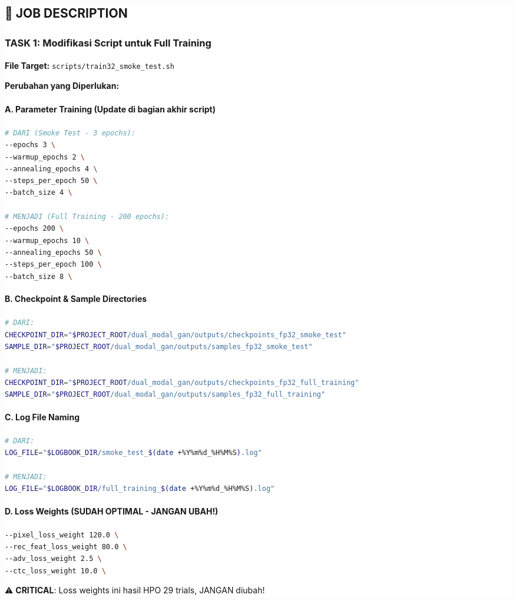 
## 🔧 JOB DESCRIPTION

### TASK 1: Modifikasi Script untuk Full Training

**File Target:** `scripts/train32_smoke_test.sh`

**Perubahan yang Diperlukan:**

#### A. Parameter Training (Update di bagian akhir script)
```bash
# DARI (Smoke Test - 3 epochs):
--epochs 3 \
--warmup_epochs 2 \
--annealing_epochs 4 \
--steps_per_epoch 50 \
--batch_size 4 \

# MENJADI (Full Training - 200 epochs):
--epochs 200 \
--warmup_epochs 10 \
--annealing_epochs 50 \
--steps_per_epoch 100 \
--batch_size 8 \
```

#### B. Checkpoint & Sample Directories
```bash
# DARI:
CHECKPOINT_DIR="$PROJECT_ROOT/dual_modal_gan/outputs/checkpoints_fp32_smoke_test"
SAMPLE_DIR="$PROJECT_ROOT/dual_modal_gan/outputs/samples_fp32_smoke_test"

# MENJADI:
CHECKPOINT_DIR="$PROJECT_ROOT/dual_modal_gan/outputs/checkpoints_fp32_full_training"
SAMPLE_DIR="$PROJECT_ROOT/dual_modal_gan/outputs/samples_fp32_full_training"
```

#### C. Log File Naming
```bash
# DARI:
LOG_FILE="$LOGBOOK_DIR/smoke_test_$(date +%Y%m%d_%H%M%S).log"

# MENJADI:
LOG_FILE="$LOGBOOK_DIR/full_training_$(date +%Y%m%d_%H%M%S).log"
```

#### D. Loss Weights (SUDAH OPTIMAL - JANGAN UBAH!)
```bash
--pixel_loss_weight 120.0 \
--rec_feat_loss_weight 80.0 \
--adv_loss_weight 2.5 \
--ctc_loss_weight 10.0 \
```
⚠️ **CRITICAL**: Loss weights ini hasil HPO 29 trials, JANGAN diubah!
